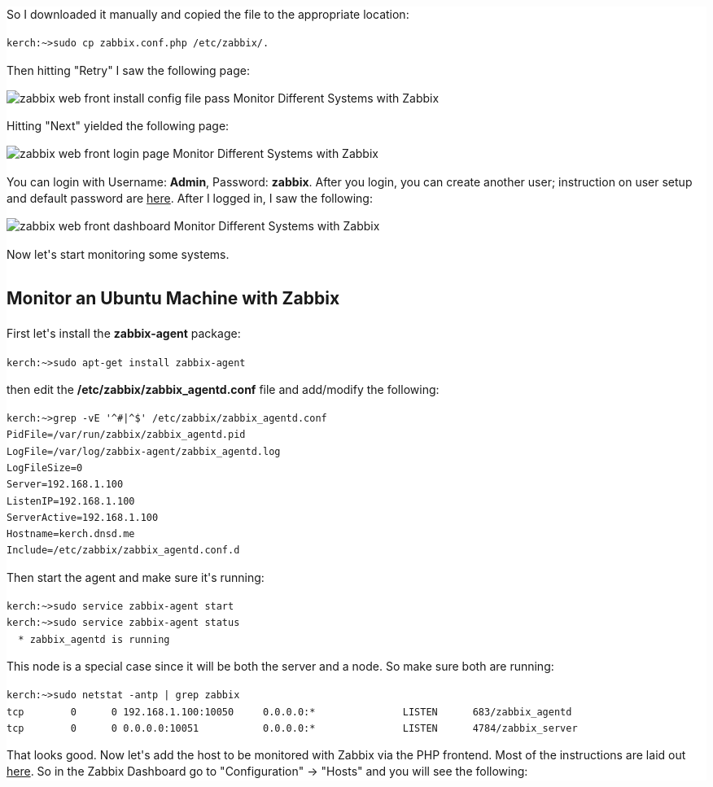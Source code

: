 So I downloaded it manually and copied the file to the appropriate location:

    kerch:~>sudo cp zabbix.conf.php /etc/zabbix/.


Then hitting "Retry" I saw the following page:

![zabbix web front install config file pass Monitor Different Systems with Zabbix](https://github.com/elatov/uploads/raw/master/2013/03/zabbix_web_front_install_config_file_pass.png)

Hitting "Next" yielded the following page:

![zabbix web front login page Monitor Different Systems with Zabbix](https://github.com/elatov/uploads/raw/master/2013/03/zabbix_web_front_login_page.png)

You can login with Username: **Admin**, Password: **zabbix**. After you login, you can create another user; instruction on user setup and default password are [here](https://www.zabbix.com/documentation/2.0/manual/quickstart/login). After I logged in, I saw the following:

![zabbix web front dashboard Monitor Different Systems with Zabbix](https://github.com/elatov/uploads/raw/master/2013/03/zabbix_web_front_dashboard.png)

Now let's start monitoring some systems.

## Monitor an Ubuntu Machine with Zabbix

First let's install the **zabbix-agent** package:

    kerch:~>sudo apt-get install zabbix-agent


then edit the **/etc/zabbix/zabbix_agentd.conf** file and add/modify the following:

    kerch:~>grep -vE '^#|^$' /etc/zabbix/zabbix_agentd.conf
    PidFile=/var/run/zabbix/zabbix_agentd.pid
    LogFile=/var/log/zabbix-agent/zabbix_agentd.log
    LogFileSize=0
    Server=192.168.1.100
    ListenIP=192.168.1.100
    ServerActive=192.168.1.100
    Hostname=kerch.dnsd.me
    Include=/etc/zabbix/zabbix_agentd.conf.d


Then start the agent and make sure it's running:

    kerch:~>sudo service zabbix-agent start
    kerch:~>sudo service zabbix-agent status
      * zabbix_agentd is running


This node is a special case since it will be both the server and a node. So make sure both are running:

    kerch:~>sudo netstat -antp | grep zabbix
    tcp        0      0 192.168.1.100:10050     0.0.0.0:*               LISTEN      683/zabbix_agentd
    tcp        0      0 0.0.0.0:10051           0.0.0.0:*               LISTEN      4784/zabbix_server


That looks good. Now let's add the host to be monitored with Zabbix via the PHP frontend. Most of the instructions are laid out [here](https://www.zabbix.com/documentation/2.0/manual/config/hosts/host). So in the Zabbix Dashboard go to "Configuration" -> "Hosts" and you will see the following:
